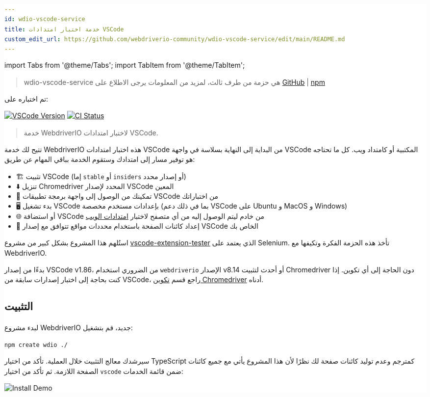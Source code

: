 ```yaml
---
id: wdio-vscode-service
title: خدمة اختبار امتدادات VSCode
custom_edit_url: https://github.com/webdriverio-community/wdio-vscode-service/edit/main/README.md
---
```


import Tabs from '@theme/Tabs';
import TabItem from '@theme/TabItem';

> wdio-vscode-service هي حزمة من طرف ثالث، لمزيد من المعلومات يرجى الاطلاع على [GitHub](https://github.com/webdriverio-community/wdio-vscode-service) | [npm](https://www.npmjs.com/package/wdio-vscode-service)

تم اختباره على:

[![VSCode Version](https://img.shields.io/badge/VSCode%20Version-insiders%20/%20stable%20/%20v1.86.0%20/%20web-brightgreen)](https://github.com/webdriverio-community/wdio-vscode-service/actions/workflows/ci.yml) [![CI Status](https://img.shields.io/badge/Platform-windows%20%2F%20macos%20%2F%20ubuntu-brightgreen)](https://github.com/webdriverio-community/wdio-vscode-service/actions/workflows/ci.yml)

> خدمة WebdriverIO لاختبار امتدادات VSCode.

تتيح لك خدمة WebdriverIO هذه اختبار امتدادات VSCode من البداية إلى النهاية بسلاسة في واجهة VSCode المكتبية أو كامتداد ويب. كل ما تحتاجه هو توفير مسار إلى امتدادك وستقوم الخدمة بباقي المهام عن طريق:

- 🏗️ تثبيت VSCode (إما `stable` أو `insiders` أو إصدار محدد)
- ⬇️ تنزيل Chromedriver المحدد لإصدار VSCode المعين
- 🚀 تمكينك من الوصول إلى واجهة برمجة تطبيقات VSCode من اختباراتك
- 🖥️ بدء تشغيل VSCode بإعدادات مستخدم مخصصة (بما في ذلك دعم VSCode على Ubuntu و MacOS و Windows)
- 🌐 أو استضافة VSCode من خادم ليتم الوصول إليه من أي متصفح لاختبار [امتدادات الويب](https://code.visualstudio.com/api/extension-guides/web-extensions)
- 📔 إعداد كائنات الصفحة باستخدام محددات مواقع تتوافق مع إصدار VSCode الخاص بك

استُلهم هذا المشروع بشكل كبير من مشروع [vscode-extension-tester](https://www.npmjs.com/package/vscode-extension-tester) الذي يعتمد على Selenium. تأخذ هذه الحزمة الفكرة وتكيفها مع WebdriverIO.

بدءًا من إصدار VSCode v1.86، من الضروري استخدام `webdriverio` الإصدار v8.14 أو أحدث لتثبيت Chromedriver دون الحاجة إلى أي تكوين. إذا كنت بحاجة إلى اختبار إصدارات سابقة من VSCode، راجع قسم [تكوين Chromedriver](#chromedriver) أدناه.

## التثبيت

لبدء مشروع WebdriverIO جديد، قم بتشغيل:

```bash
npm create wdio ./
```

سيرشدك معالج التثبيت خلال العملية. تأكد من اختيار TypeScript كمترجم وعدم توليد كائنات صفحة لك نظرًا لأن هذا المشروع يأتي مع جميع كائنات الصفحة اللازمة. ثم تأكد من اختيار `vscode` ضمن قائمة الخدمات:

![Install Demo](https://raw.githubusercontent.com/webdriverio-community/wdio-vscode-service/main/.github/assets/demo.gif "Install Demo")
